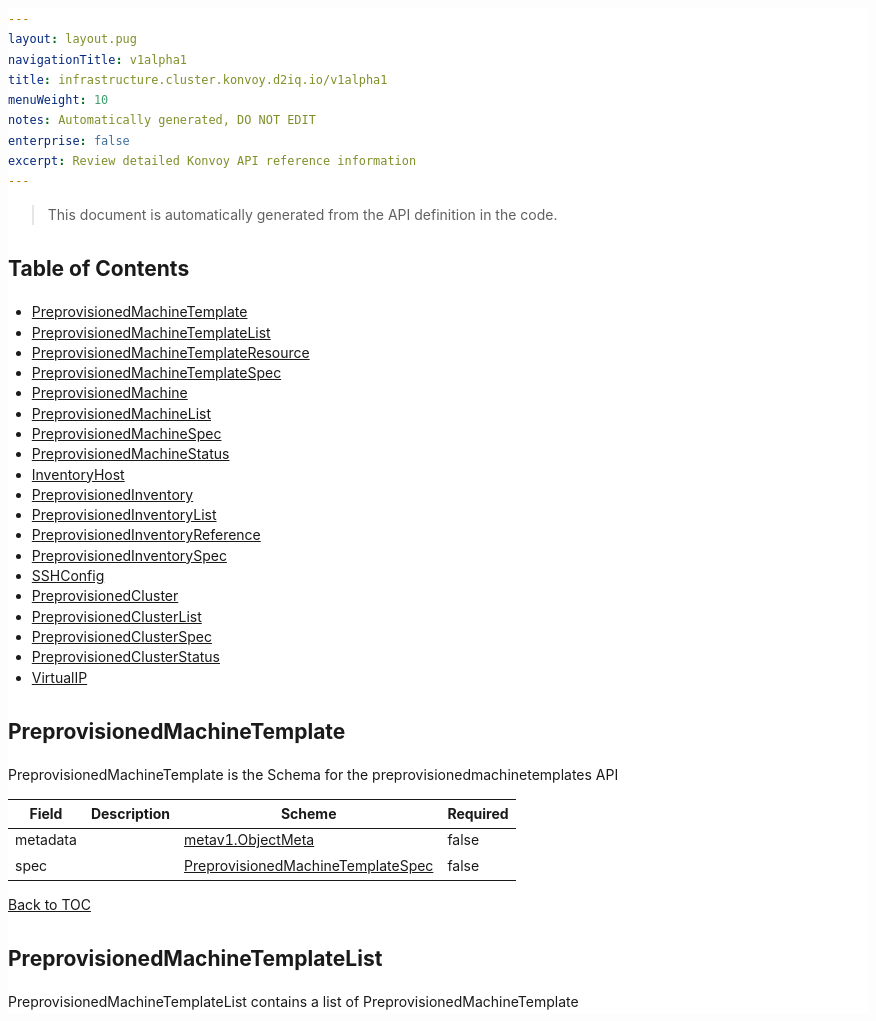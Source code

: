 ```yaml
---
layout: layout.pug
navigationTitle: v1alpha1
title: infrastructure.cluster.konvoy.d2iq.io/v1alpha1
menuWeight: 10
notes: Automatically generated, DO NOT EDIT
enterprise: false
excerpt: Review detailed Konvoy API reference information
---
```


> This document is automatically generated from the API definition in the code.

## Table of Contents

- [PreprovisionedMachineTemplate](#preprovisionedmachinetemplate)
- [PreprovisionedMachineTemplateList](#preprovisionedmachinetemplatelist)
- [PreprovisionedMachineTemplateResource](#preprovisionedmachinetemplateresource)
- [PreprovisionedMachineTemplateSpec](#preprovisionedmachinetemplatespec)
- [PreprovisionedMachine](#preprovisionedmachine)
- [PreprovisionedMachineList](#preprovisionedmachinelist)
- [PreprovisionedMachineSpec](#preprovisionedmachinespec)
- [PreprovisionedMachineStatus](#preprovisionedmachinestatus)
- [InventoryHost](#inventoryhost)
- [PreprovisionedInventory](#preprovisionedinventory)
- [PreprovisionedInventoryList](#preprovisionedinventorylist)
- [PreprovisionedInventoryReference](#preprovisionedinventoryreference)
- [PreprovisionedInventorySpec](#preprovisionedinventoryspec)
- [SSHConfig](#sshconfig)
- [PreprovisionedCluster](#preprovisionedcluster)
- [PreprovisionedClusterList](#preprovisionedclusterlist)
- [PreprovisionedClusterSpec](#preprovisionedclusterspec)
- [PreprovisionedClusterStatus](#preprovisionedclusterstatus)
- [VirtualIP](#virtualip)

## PreprovisionedMachineTemplate

PreprovisionedMachineTemplate is the Schema for the preprovisionedmachinetemplates API

| Field | Description | Scheme | Required |
| ----- | ----------- | ------ | -------- |
| metadata |  | [metav1.ObjectMeta](https://v1-21.docs.kubernetes.io/docs/reference/generated/kubernetes-api/v1.21/#objectmeta-v1-meta) | false |
| spec |  | [PreprovisionedMachineTemplateSpec](#preprovisionedmachinetemplatespec) | false |

[Back to TOC](#table-of-contents)

## PreprovisionedMachineTemplateList

PreprovisionedMachineTemplateList contains a list of PreprovisionedMachineTemplate
